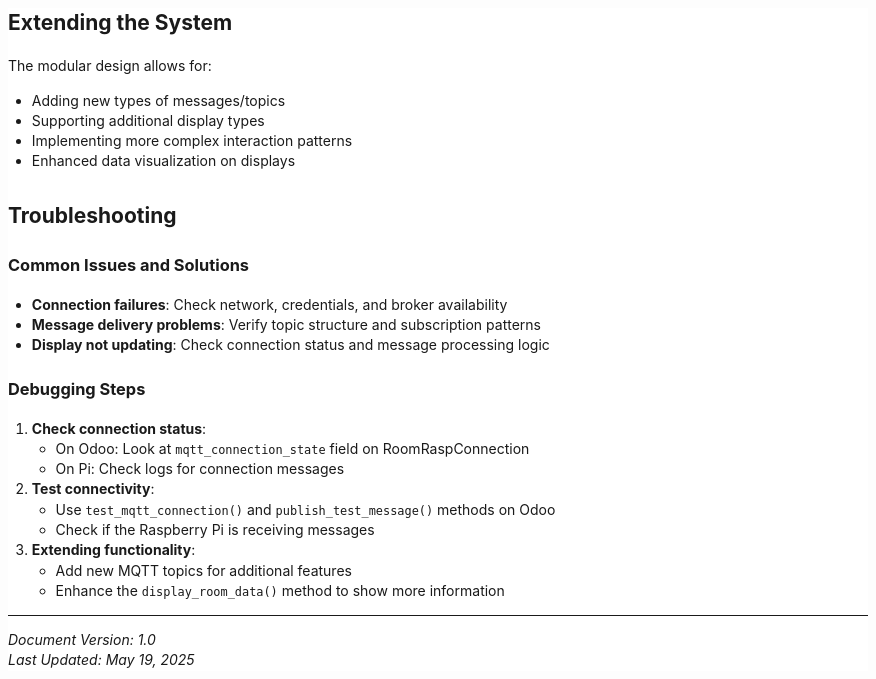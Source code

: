 ## Extending the System
The modular design allows for:
- Adding new types of messages/topics
- Supporting additional display types
- Implementing more complex interaction patterns
- Enhanced data visualization on displays

## Troubleshooting

### Common Issues and Solutions
- **Connection failures**: Check network, credentials, and broker availability
- **Message delivery problems**: Verify topic structure and subscription patterns
- **Display not updating**: Check connection status and message processing logic

### Debugging Steps
1. **Check connection status**:
   - On Odoo: Look at `mqtt_connection_state` field on RoomRaspConnection
   - On Pi: Check logs for connection messages
2. **Test connectivity**:
   - Use `test_mqtt_connection()` and `publish_test_message()` methods on Odoo
   - Check if the Raspberry Pi is receiving messages
3. **Extending functionality**:
   - Add new MQTT topics for additional features
   - Enhance the `display_room_data()` method to show more information

---

*Document Version: 1.0*  
*Last Updated: May 19, 2025*
